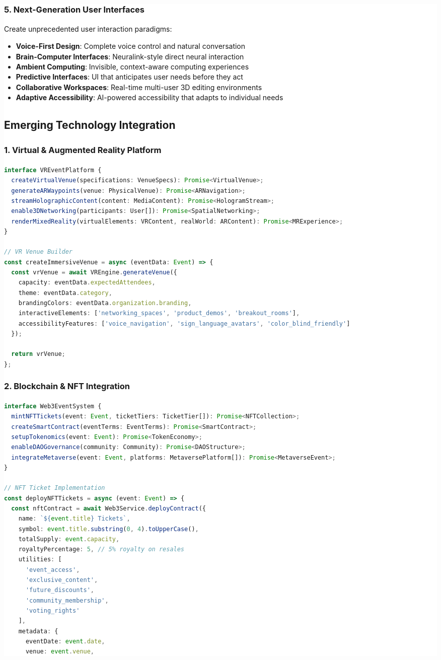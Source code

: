 ### 5. Next-Generation User Interfaces
Create unprecedented user interaction paradigms:
- **Voice-First Design**: Complete voice control and natural conversation
- **Brain-Computer Interfaces**: Neuralink-style direct neural interaction
- **Ambient Computing**: Invisible, context-aware computing experiences
- **Predictive Interfaces**: UI that anticipates user needs before they act
- **Collaborative Workspaces**: Real-time multi-user 3D editing environments
- **Adaptive Accessibility**: AI-powered accessibility that adapts to individual needs

## Emerging Technology Integration

### 1. Virtual & Augmented Reality Platform
```typescript
interface VREventPlatform {
  createVirtualVenue(specifications: VenueSpecs): Promise<VirtualVenue>;
  generateARWaypoints(venue: PhysicalVenue): Promise<ARNavigation>;
  streamHolographicContent(content: MediaContent): Promise<HologramStream>;
  enable3DNetworking(participants: User[]): Promise<SpatialNetworking>;
  renderMixedReality(virtualElements: VRContent, realWorld: ARContent): Promise<MRExperience>;
}

// VR Venue Builder
const createImmersiveVenue = async (eventData: Event) => {
  const vrVenue = await VREngine.generateVenue({
    capacity: eventData.expectedAttendees,
    theme: eventData.category,
    brandingColors: eventData.organization.branding,
    interactiveElements: ['networking_spaces', 'product_demos', 'breakout_rooms'],
    accessibilityFeatures: ['voice_navigation', 'sign_language_avatars', 'color_blind_friendly']
  });
  
  return vrVenue;
};
```

### 2. Blockchain & NFT Integration
```typescript
interface Web3EventSystem {
  mintNFTTickets(event: Event, ticketTiers: TicketTier[]): Promise<NFTCollection>;
  createSmartContract(eventTerms: EventTerms): Promise<SmartContract>;
  setupTokenomics(event: Event): Promise<TokenEconomy>;
  enableDAOGovernance(community: Community): Promise<DAOStructure>;
  integrateMetaverse(event: Event, platforms: MetaversePlatform[]): Promise<MetaverseEvent>;
}

// NFT Ticket Implementation
const deployNFTTickets = async (event: Event) => {
  const nftContract = await Web3Service.deployContract({
    name: `${event.title} Tickets`,
    symbol: event.title.substring(0, 4).toUpperCase(),
    totalSupply: event.capacity,
    royaltyPercentage: 5, // 5% royalty on resales
    utilities: [
      'event_access',
      'exclusive_content',
      'future_discounts',
      'community_membership',
      'voting_rights'
    ],
    metadata: {
      eventDate: event.date,
      venue: event.venue,
```